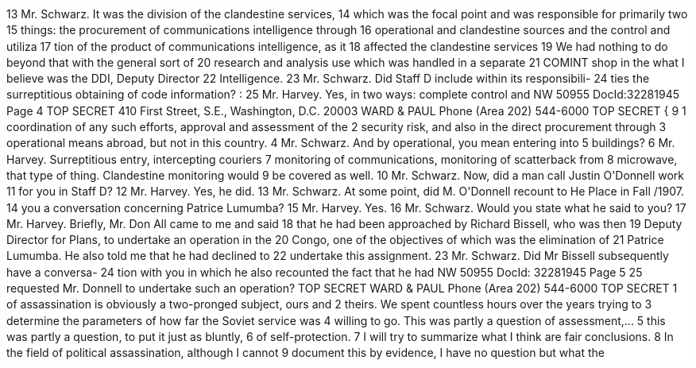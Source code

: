 13 Mr. Schwarz. It was the division of the clandestine services,
14 which was the focal point and was responsible for primarily two
15 things: the procurement of communications intelligence through
16 operational and clandestine sources and the control and utiliza
17 tion of the product of communications intelligence, as it
18 affected the clandestine services
19	We had nothing to do beyond that with the general sort of
20 research and analysis use which was handled in a separate
21 COMINT shop in the what I believe was the DDI, Deputy Director
22 Intelligence.
23	Mr. Schwarz. Did Staff D include within its responsibili-
24 ties the surreptitious obtaining of code information?
:
25 Mr. Harvey. Yes, in two ways: complete control and
NW 50955 DocId:32281945 Page 4
TOP SECRET
410 First Street, S.E., Washington, D.C. 20003
WARD & PAUL
Phone (Area 202) 544-6000
TOP SECRET
{
9
1	coordination of any such efforts, approval and assessment of the
2	security risk, and also in the direct procurement through
3	operational means abroad, but not in this country.
4	Mr. Schwarz. And by operational, you mean entering into
5 buildings?
6	Mr. Harvey. Surreptitious entry, intercepting couriers
7 monitoring of communications, monitoring of scatterback from
8	microwave, that type of thing. Clandestine monitoring would
9 be covered as well.
10	Mr. Schwarz. Now, did a man call Justin O'Donnell work
11 for you in Staff D?
12	Mr. Harvey. Yes, he did.
13	Mr. Schwarz. At some point, did M. O'Donnell recount to
He Place in Fall
/1907.
14 you a conversation concerning Patrice Lumumba?
15	Mr. Harvey. Yes.
16	Mr. Schwarz. Would you state what he said to you?
17	Mr. Harvey. Briefly, Mr. Don All came to me and said
18	that he had been approached by Richard Bissell, who was then
19 Deputy Director for Plans, to undertake an operation in the
20 Congo, one of the objectives of which was the elimination of
21 Patrice Lumumba. He also told me that he had declined to
22 undertake this assignment.
23	Mr. Schwarz. Did Mr Bissell subsequently have a conversa-
24 tion with you in which he also recounted the fact that he had
NW 50955 DocId: 32281945 Page 5
25 requested Mr. Donnell to undertake such an operation?
TOP SECRET
WARD & PAUL
Phone (Area 202) 544-6000
TOP SECRET
1
of assassination is obviously a two-pronged subject, ours and
2 theirs. We spent countless hours over the years trying to
3 determine the parameters of how far the Soviet service was
4 willing to go. This was partly a question of assessment,...
5 this was partly a question, to put it just as bluntly,
6 of self-protection.
7 I will try to summarize what I think are fair conclusions.
8 In the field of political assassination, although I cannot
9 document this by evidence, I have no question but what the